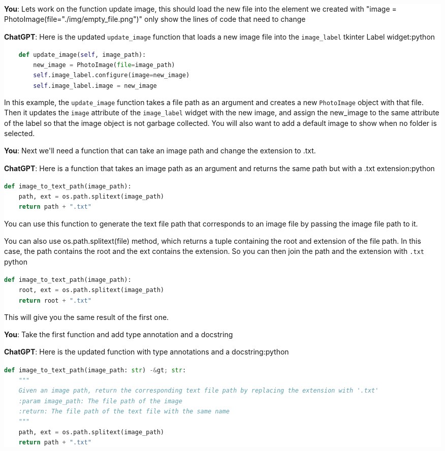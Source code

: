**You**: Lets work on the function update image, this should load the new file into the element we created with "image = PhotoImage(file="./img/empty_file.png")" only show the lines of code that need to change

**ChatGPT**: Here is the updated ```update_image``` function that loads a new image file into the ```image_label``` tkinter Label widget:python
```python
    def update_image(self, image_path):
        new_image = PhotoImage(file=image_path)
        self.image_label.configure(image=new_image)
        self.image_label.image = new_image
```

In this example, the ```update_image``` function takes a file path as an argument and creates a new ```PhotoImage``` object with that file. Then it updates the ```image``` attribute of the ```image_label``` widget with the new image, and assign the new_image to the same attribute of the label so that the image object is not garbage collected.
You will also want to add a default image to show when no folder is selected.

**You**: Next we'll need a function that can take an image path and change the extension to .txt.

**ChatGPT**: Here is a function that takes an image path as an argument and returns the same path but with a .txt extension:python
```python
def image_to_text_path(image_path):
    path, ext = os.path.splitext(image_path)
    return path + ".txt"
```

You can use this function to generate the text file path that corresponds to an image file by passing the image file path to it.

You can also use os.path.splitext(file) method, which returns a tuple containing the root and extension of the file path.
In this case, the path contains the root and the ext contains the extension.
So you can then join the path and the extension with ```.txt```python
```python
def image_to_text_path(image_path):
    root, ext = os.path.splitext(image_path)
    return root + ".txt"
```

This will give you the same result of the first one.

**You**: Take the first function and add type annotation and a docstring

**ChatGPT**: Here is the updated function with type annotations and a docstring:python
```python
def image_to_text_path(image_path: str) -&gt; str:
    """
    Given an image path, return the corresponding text file path by replacing the extension with '.txt'
    :param image_path: The file path of the image
    :return: The file path of the text file with the same name
    """
    path, ext = os.path.splitext(image_path)
    return path + ".txt"
```
